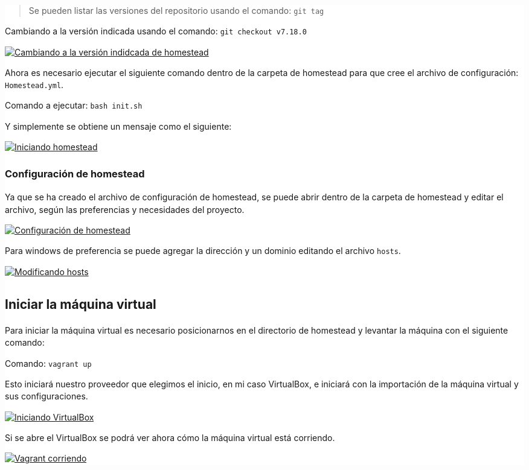 > Se pueden listar las versiones del repositorio usando el comando: `git tag`

Cambiando a la versión indicada usando el comando: `git checkout v7.18.0`

<a href="{{ site.baseurl }}{{ page.img_dir }}/cambiando_rama.JPG">
  <img class="img__responsive" src="{{ site.baseurl }}{{ page.img_dir}}/cambiando_rama.JPG" alt="Cambiando a la versión indidcada de homestead" >
</a>

Ahora es necesario ejecutar el siguiente comando dentro de la carpeta de homestead para que cree el archivo de configuración:  `Homestead.yml`.

Comando a ejecutar: `bash init.sh`

Y simplemente se obtiene un mensaje como el siguiente:

<a href="{{ site.baseurl }}{{ page.img_dir }}/bash_init.JPG">
  <img class="img__responsive" src="{{ site.baseurl }}{{ page.img_dir}}/bash_init.JPG" alt="Iniciando homestead" >
</a>

### Configuración de homestead

Ya que se ha creado el archivo de configuración de homestead, se puede abrir dentro de la carpeta de homestead y editar el archivo, según las preferencias y necesidades del proyecto.

<a href="{{ site.baseurl }}{{ page.img_dir }}/configuracion_homestead.JPG">
  <img class="img__responsive" src="{{ site.baseurl }}{{ page.img_dir}}/configuracion_homestead.JPG" alt="Configuración de homestead" >
</a>

Para windows de preferencia se puede agregar la dirección y un dominio editando el archivo `hosts`.

<a href="{{ site.baseurl }}{{ page.img_dir }}/modificando_hosts.JPG">
  <img class="img__responsive" src="{{ site.baseurl }}{{ page.img_dir}}/modificando_hosts.JPG" alt="Modificando hosts" >
</a>

## Iniciar la máquina virtual

Para iniciar la máquina virtual es necesario posicionarnos en el directorio de homestead y levantar la máquina con el siguiente comando:

Comando: `vagrant up`

Esto iniciará nuestro proveedor que elegimos el inicio, en mi caso VirtualBox, e iniciará con la importación de la máquina virtual y sus configuraciones.

<a href="{{ site.baseurl }}{{ page.img_dir }}/iniciando_vb.JPG">
  <img class="img__responsive" src="{{ site.baseurl }}{{ page.img_dir}}/iniciando_vb.JPG" alt="Iniciando VirtualBox" >
</a>

Si se abre el VirtualBox se podrá ver ahora cómo la máquina virtual está corriendo.

<a href="{{ site.baseurl }}{{ page.img_dir }}/vagrant_corriendo.JPG">
  <img class="img__responsive" src="{{ site.baseurl }}{{ page.img_dir}}/vagrant_corriendo.JPG" alt="Vagrant corriendo" >
</a>
